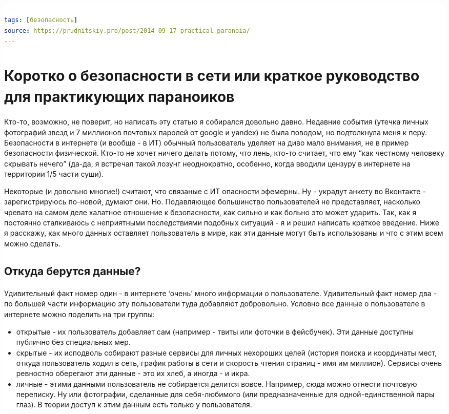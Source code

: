 ```yaml
---
tags: [безопасность]
source: https://prudnitskiy.pro/post/2014-09-17-practical-paranoia/ 
---
```

Коротко о безопасности в сети или краткое руководство для практикующих параноиков
=================================================================================

Кто-то, возможно, не поверит, но написать эту статью я собирался довольно давно. Недавние события (утечка личных фотографий звезд и 7 миллионов почтовых паролей от google и yandex) не была поводом, но подтолкнула меня к перу. Безопасности в интернете (и вообще - в ИТ) обычный пользователь уделяет на диво мало внимания, не в пример безопасности физической. Кто-то не хочет ничего делать потому, что лень, кто-то считает, что ему “как честному человеку скрывать нечего” (да-да, я встречал такой лозунг неоднократно, особенно, когда вводили цензуру в интернете на территории 1/5 части суши).

Некоторые (и довольно многие!) считают, что связаные с ИТ опасности эфемерны. Ну - украдут анкету во Вконтакте - зарегистрируюсь по-новой, думают они. Но. Подавляющее большинство пользователей не представляет, насколько чревато на самом деле халатное отношение к безопасности, как сильно и как больно это может ударить. Так, как я постоянно сталкиваюсь с неприятными последствиями подобных ситуаций - я и решил написать краткое введение. Ниже я расскажу, как много данных оставляет пользователь в мире, как эти данные могут быть использованы и что с этим всем можно сделать.

Откуда берутся данные?  [](#%d0%be%d1%82%d0%ba%d1%83%d0%b4%d0%b0-%d0%b1%d0%b5%d1%80%d1%83%d1%82%d1%81%d1%8f-%d0%b4%d0%b0%d0%bd%d0%bd%d1%8b%d0%b5) 
------------------------------------------------------------------------------------------------------------------------------------------------

Удивительный факт номер один - в интернете ‘очень’ много информации о пользователе. Удивительный факт номер два - по большей части информацию эту пользователи туда добавляют добровольно. Условно все данные о пользователе в интернете можно поделить на три группы:

-   открытые - их пользователь добавляет сам (например - твиты или фоточки в фейсбучек). Эти данные доступны публично без специальных мер.
-   скрытые - их исподволь собирают разные сервисы для личных нехороших целей (история поиска и координаты мест, откуда пользователь ходил в сеть, график работы в сети и скорость чтения страниц - имя им миллион). Сервисы очень ревностно оберегают эти данные - это их хлеб, а иногда - и икра.
-   личные - этими данными пользователь не собирается делится вовсе. Например, сюда можно отнести почтовую переписку. Ну или фотографии, сделанные для себя-любимого (или предназначенные для одной-единственной пары глаз). В теории доступ к этим данным есть только у пользователя.
